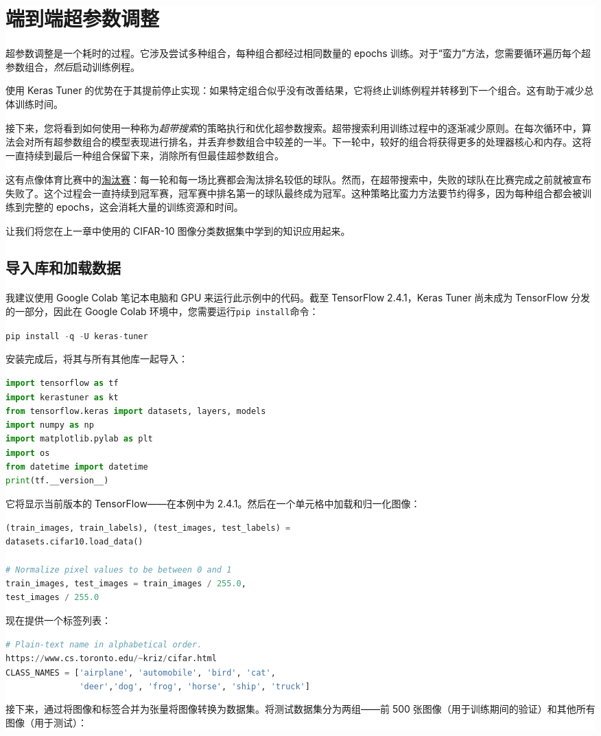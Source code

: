 # 端到端超参数调整

超参数调整是一个耗时的过程。它涉及尝试多种组合，每种组合都经过相同数量的 epochs 训练。对于“蛮力”方法，您需要循环遍历每个超参数组合，*然后*启动训练例程。

使用 Keras Tuner 的优势在于其提前停止实现：如果特定组合似乎没有改善结果，它将终止训练例程并转移到下一个组合。这有助于减少总体训练时间。

接下来，您将看到如何使用一种称为*超带搜索*的策略执行和优化超参数搜索。超带搜索利用训练过程中的逐渐减少原则。在每次循环中，算法会对所有超参数组合的模型表现进行排名，并丢弃参数组合中较差的一半。下一轮中，较好的组合将获得更多的处理器核心和内存。这将一直持续到最后一种组合保留下来，消除所有但最佳超参数组合。

这有点像体育比赛中的[淘汰赛](https://oreil.ly/jq8Lb)：每一轮和每一场比赛都会淘汰排名较低的球队。然而，在超带搜索中，失败的球队在比赛完成之前就被宣布失败了。这个过程会一直持续到冠军赛，冠军赛中排名第一的球队最终成为冠军。这种策略比蛮力方法要节约得多，因为每种组合都会被训练到完整的 epochs，这会消耗大量的训练资源和时间。

让我们将您在上一章中使用的 CIFAR-10 图像分类数据集中学到的知识应用起来。

## 导入库和加载数据

我建议使用 Google Colab 笔记本电脑和 GPU 来运行此示例中的代码。截至 TensorFlow 2.4.1，Keras Tuner 尚未成为 TensorFlow 分发的一部分，因此在 Google Colab 环境中，您需要运行`pip install`命令：

```py
pip install -q -U keras-tuner
```

安装完成后，将其与所有其他库一起导入：

```py
import tensorflow as tf
import kerastuner as kt
from tensorflow.keras import datasets, layers, models
import numpy as np
import matplotlib.pylab as plt
import os
from datetime import datetime
print(tf.__version__)
```

它将显示当前版本的 TensorFlow——在本例中为 2.4.1。然后在一个单元格中加载和归一化图像：

```py
(train_images, train_labels), (test_images, test_labels) = 
datasets.cifar10.load_data()

# Normalize pixel values to be between 0 and 1
train_images, test_images = train_images / 255.0, 
test_images / 255.0
```

现在提供一个标签列表：

```py
# Plain-text name in alphabetical order. 
https://www.cs.toronto.edu/~kriz/cifar.html
CLASS_NAMES = ['airplane', 'automobile', 'bird', 'cat',
               'deer','dog', 'frog', 'horse', 'ship', 'truck']
```

接下来，通过将图像和标签合并为张量将图像转换为数据集。将测试数据集分为两组——前 500 张图像（用于训练期间的验证）和其他所有图像（用于测试）：
